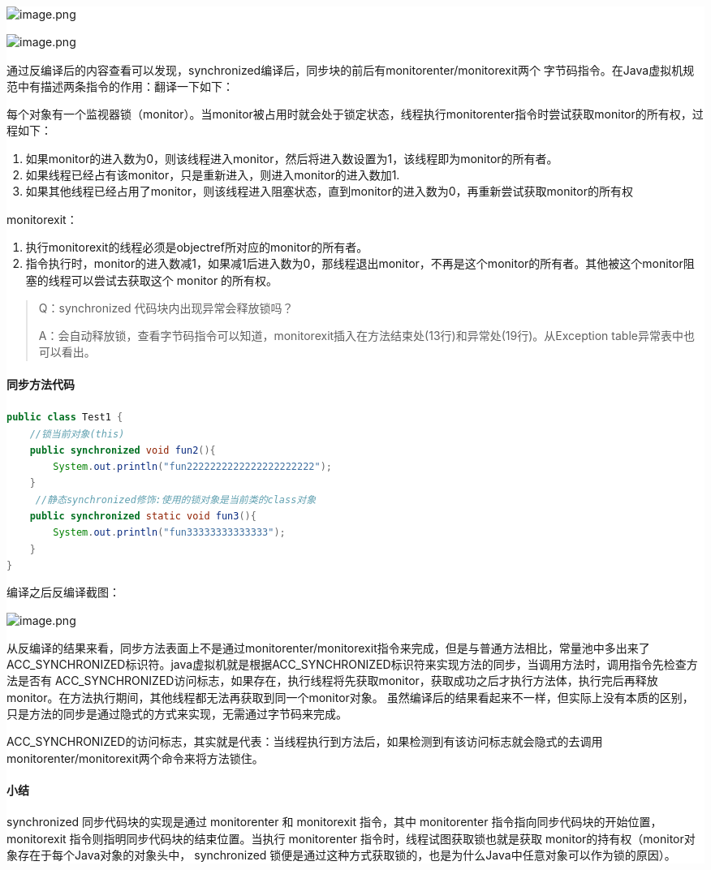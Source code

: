 ![image.png](https://seven97-blog.oss-cn-hangzhou.aliyuncs.com/imgs/202404251023096.jpg)

 

![image.png](https://seven97-blog.oss-cn-hangzhou.aliyuncs.com/imgs/202404251023120.gif)

通过反编译后的内容查看可以发现，synchronized编译后，同步块的前后有monitorenter/monitorexit两个 字节码指令。在Java虚拟机规范中有描述两条指令的作用：翻译一下如下：

每个对象有一个监视器锁（monitor）。当monitor被占用时就会处于锁定状态，线程执行monitorenter指令时尝试获取monitor的所有权，过程如下：

1. 如果monitor的进入数为0，则该线程进入monitor，然后将进入数设置为1，该线程即为monitor的所有者。
2. 如果线程已经占有该monitor，只是重新进入，则进入monitor的进入数加1.
3. 如果其他线程已经占用了monitor，则该线程进入阻塞状态，直到monitor的进入数为0，再重新尝试获取monitor的所有权

monitorexit：

1. 执行monitorexit的线程必须是objectref所对应的monitor的所有者。
2. 指令执行时，monitor的进入数减1，如果减1后进入数为0，那线程退出monitor，不再是这个monitor的所有者。其他被这个monitor阻塞的线程可以尝试去获取这个 monitor 的所有权。

> Q：synchronized 代码块内出现异常会释放锁吗？
>
> A：会自动释放锁，查看字节码指令可以知道，monitorexit插入在方法结束处(13行)和异常处(19行)。从Exception table异常表中也可以看出。

#### 同步方法代码

```java
public class Test1 {
    //锁当前对象(this)
    public synchronized void fun2(){
        System.out.println("fun2222222222222222222222");
    }
     //静态synchronized修饰:使用的锁对象是当前类的class对象
    public synchronized static void fun3(){
        System.out.println("fun33333333333333");
    }
}
```



编译之后反编译截图：

![image.png](https://seven97-blog.oss-cn-hangzhou.aliyuncs.com/imgs/202404251023111.gif)

从反编译的结果来看，同步方法表面上不是通过monitorenter/monitorexit指令来完成，但是与普通方法相比，常量池中多出来了ACC_SYNCHRONIZED标识符。java虚拟机就是根据ACC_SYNCHRONIZED标识符来实现方法的同步，当调用方法时，调用指令先检查方法是否有 ACC_SYNCHRONIZED访问标志，如果存在，执行线程将先获取monitor，获取成功之后才执行方法体，执行完后再释放monitor。在方法执行期间，其他线程都无法再获取到同一个monitor对象。 虽然编译后的结果看起来不一样，但实际上没有本质的区别，只是方法的同步是通过隐式的方式来实现，无需通过字节码来完成。

ACC_SYNCHRONIZED的访问标志，其实就是代表：当线程执行到方法后，如果检测到有该访问标志就会隐式的去调用monitorenter/monitorexit两个命令来将方法锁住。

#### 小结

synchronized 同步代码块的实现是通过 monitorenter 和 monitorexit 指令，其中 monitorenter 指令指向同步代码块的开始位置，monitorexit 指令则指明同步代码块的结束位置。当执行 monitorenter 指令时，线程试图获取锁也就是获取 monitor的持有权（monitor对象存在于每个Java对象的对象头中， synchronized 锁便是通过这种方式获取锁的，也是为什么Java中任意对象可以作为锁的原因）。
